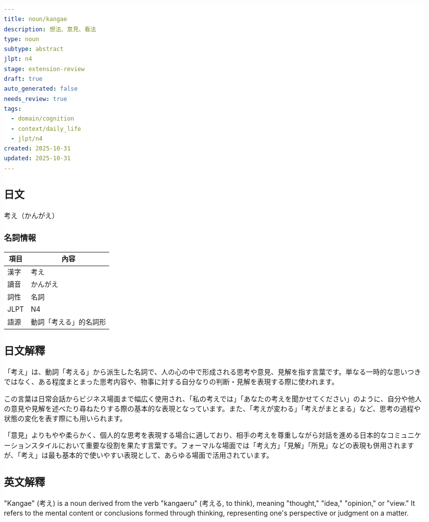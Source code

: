 ```yaml
---
title: noun/kangae
description: 想法、意見、看法
type: noun
subtype: abstract
jlpt: n4
stage: extension-review
draft: true
auto_generated: false
needs_review: true
tags:
  - domain/cognition
  - context/daily_life
  - jlpt/n4
created: 2025-10-31
updated: 2025-10-31
---
```


## 日文

考え（かんがえ）

### 名詞情報

| 項目 | 內容 |
|------|------|
| 漢字 | 考え |
| 讀音 | かんがえ |
| 詞性 | 名詞 |
| JLPT | N4 |
| 語源 | 動詞「考える」的名詞形 |

## 日文解釋

「考え」は、動詞「考える」から派生した名詞で、人の心の中で形成される思考や意見、見解を指す言葉です。単なる一時的な思いつきではなく、ある程度まとまった思考内容や、物事に対する自分なりの判断・見解を表現する際に使われます。

この言葉は日常会話からビジネス場面まで幅広く使用され、「私の考えでは」「あなたの考えを聞かせてください」のように、自分や他人の意見や見解を述べたり尋ねたりする際の基本的な表現となっています。また、「考えが変わる」「考えがまとまる」など、思考の過程や状態の変化を表す際にも用いられます。

「意見」よりもやや柔らかく、個人的な思考を表現する場合に適しており、相手の考えを尊重しながら対話を進める日本的なコミュニケーションスタイルにおいて重要な役割を果たす言葉です。フォーマルな場面では「考え方」「見解」「所見」などの表現も併用されますが、「考え」は最も基本的で使いやすい表現として、あらゆる場面で活用されています。

## 英文解釋

"Kangae" (考え) is a noun derived from the verb "kangaeru" (考える, to think), meaning "thought," "idea," "opinion," or "view." It refers to the mental content or conclusions formed through thinking, representing one's perspective or judgment on a matter.
